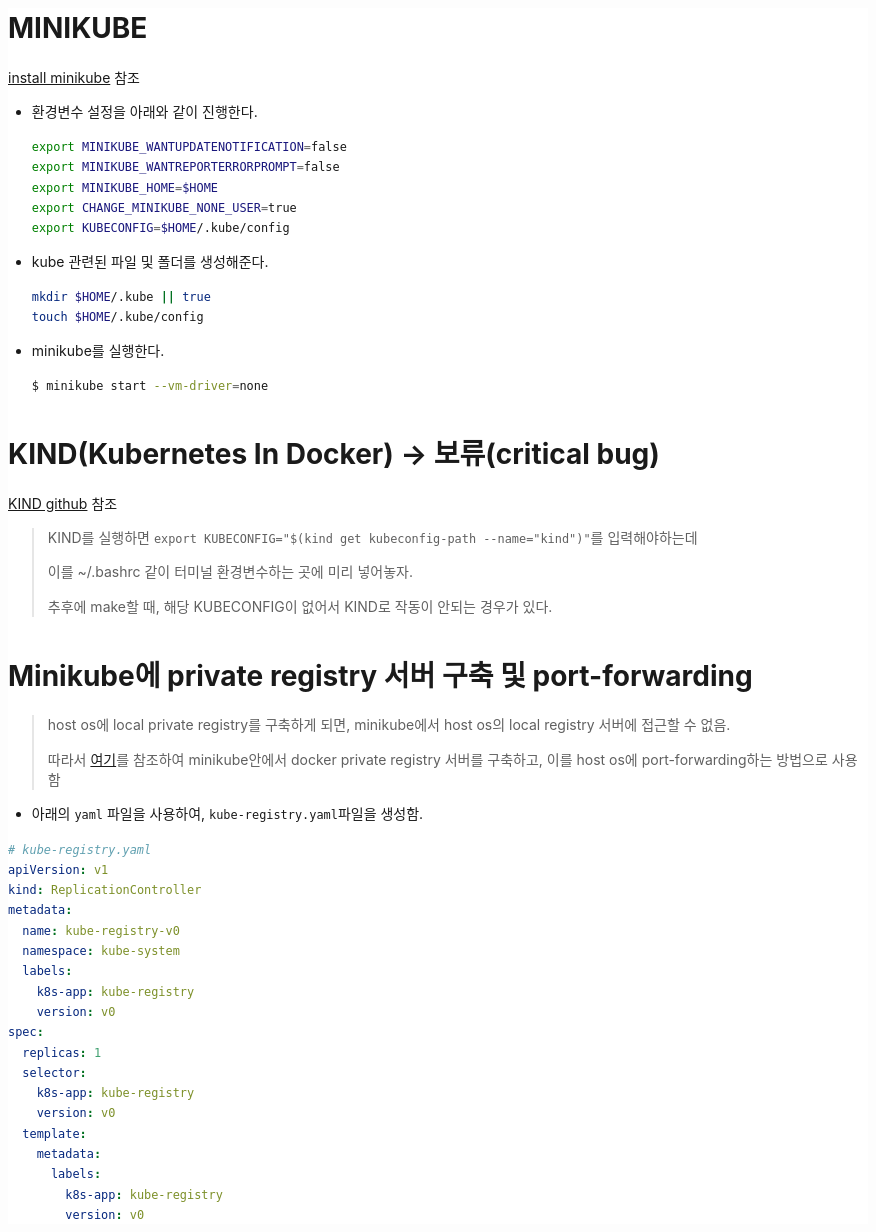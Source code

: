 # MINIKUBE

[install minikube](https://kubernetes.io/ko/docs/tasks/tools/install-minikube/) 참조

- 환경변수 설정을 아래와 같이 진행한다.

  ```bash
  export MINIKUBE_WANTUPDATENOTIFICATION=false
  export MINIKUBE_WANTREPORTERRORPROMPT=false
  export MINIKUBE_HOME=$HOME
  export CHANGE_MINIKUBE_NONE_USER=true
  export KUBECONFIG=$HOME/.kube/config
  ```

- kube 관련된 파일 및 폴더를 생성해준다.

  ```bash
  mkdir $HOME/.kube || true
  touch $HOME/.kube/config
  ```

- minikube를 실행한다.

  ```bash
  $ minikube start --vm-driver=none
  ```

# KIND(Kubernetes In Docker) -> 보류(critical bug)

[KIND github](https://github.com/kubernetes-sigs/kind) 참조

> KIND를 실행하면 `export KUBECONFIG="$(kind get kubeconfig-path --name="kind")"`를 입력해야하는데
> 
> 이를 ~/.bashrc 같이 터미널 환경변수하는 곳에 미리 넣어놓자.
> 
> 추후에 make할 때, 해당 KUBECONFIG이 없어서 KIND로 작동이 안되는 경우가 있다.

# Minikube에 private registry 서버 구축 및 port-forwarding

> host os에 local private registry를 구축하게 되면, minikube에서 host os의 local registry 서버에 접근할 수 없음.
> 
> 따라서 [여기](https://blog.hasura.io/sharing-a-local-registry-for-minikube-37c7240d0615/)를 참조하여 minikube안에서 docker private registry 서버를 구축하고, 이를 host os에 port-forwarding하는 방법으로 사용함

- 아래의 `yaml` 파일을 사용하여, `kube-registry.yaml`파일을 생성함.

```yaml
# kube-registry.yaml
apiVersion: v1
kind: ReplicationController
metadata:
  name: kube-registry-v0
  namespace: kube-system
  labels:
    k8s-app: kube-registry
    version: v0
spec:
  replicas: 1
  selector:
    k8s-app: kube-registry
    version: v0
  template:
    metadata:
      labels:
        k8s-app: kube-registry
        version: v0
```